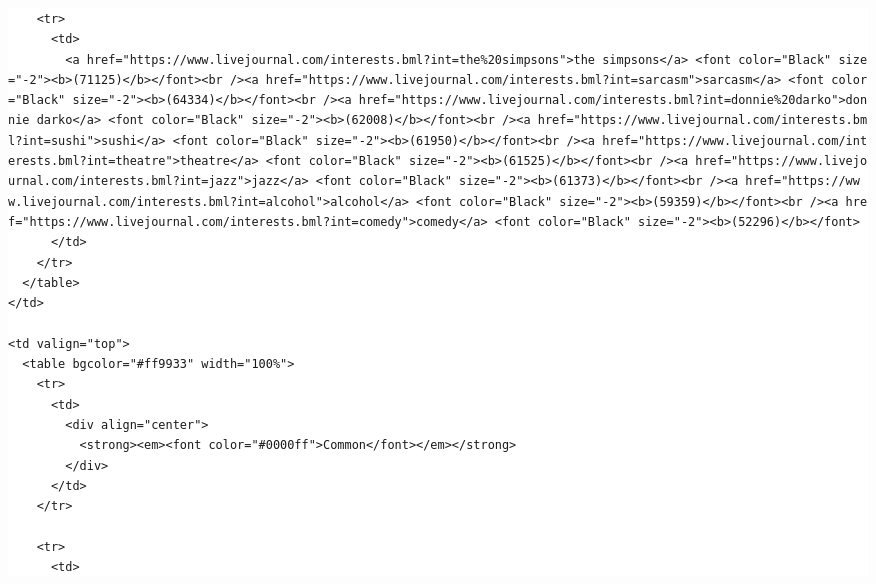         <tr>
          <td>
            <a href="https://www.livejournal.com/interests.bml?int=the%20simpsons">the simpsons</a> <font color="Black" size="-2"><b>(71125)</b></font><br /><a href="https://www.livejournal.com/interests.bml?int=sarcasm">sarcasm</a> <font color="Black" size="-2"><b>(64334)</b></font><br /><a href="https://www.livejournal.com/interests.bml?int=donnie%20darko">donnie darko</a> <font color="Black" size="-2"><b>(62008)</b></font><br /><a href="https://www.livejournal.com/interests.bml?int=sushi">sushi</a> <font color="Black" size="-2"><b>(61950)</b></font><br /><a href="https://www.livejournal.com/interests.bml?int=theatre">theatre</a> <font color="Black" size="-2"><b>(61525)</b></font><br /><a href="https://www.livejournal.com/interests.bml?int=jazz">jazz</a> <font color="Black" size="-2"><b>(61373)</b></font><br /><a href="https://www.livejournal.com/interests.bml?int=alcohol">alcohol</a> <font color="Black" size="-2"><b>(59359)</b></font><br /><a href="https://www.livejournal.com/interests.bml?int=comedy">comedy</a> <font color="Black" size="-2"><b>(52296)</b></font>
          </td>
        </tr>
      </table>
    </td>
    
    <td valign="top">
      <table bgcolor="#ff9933" width="100%">
        <tr>
          <td>
            <div align="center">
              <strong><em><font color="#0000ff">Common</font></em></strong>
            </div>
          </td>
        </tr>
        
        <tr>
          <td>
